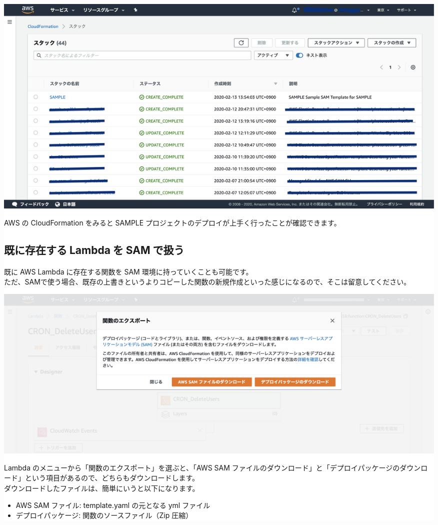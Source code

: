 ![SAM Result CloudFormation](./sam-result-cloudformation.png)

AWS の CloudFormation をみると SAMPLE プロジェクトのデプロイが上手く行ったことが確認できます。

## 既に存在する Lambda を SAM で扱う

既に AWS Lambda に存在する関数を SAM 環境に持っていくことも可能です。  
ただ、SAMで使う場合、既存の上書きというよりコピーした関数の新規作成といった感じになるので、そこは留意してください。

![Lambda export to SAM](./lambda-export-to-sam.png)

Lambda のメニューから「関数のエクスポート」を選ぶと、「AWS SAM ファイルのダウンロード」と「デプロイパッケージのダウンロード」という項目があるので、どちらもダウンロードします。  
ダウンロードしたファイルは、簡単にいうと以下になります。

- AWS SAM ファイル: template.yaml の元となる yml ファイル
- デプロイパッケージ: 関数のソースファイル（Zip 圧縮）
